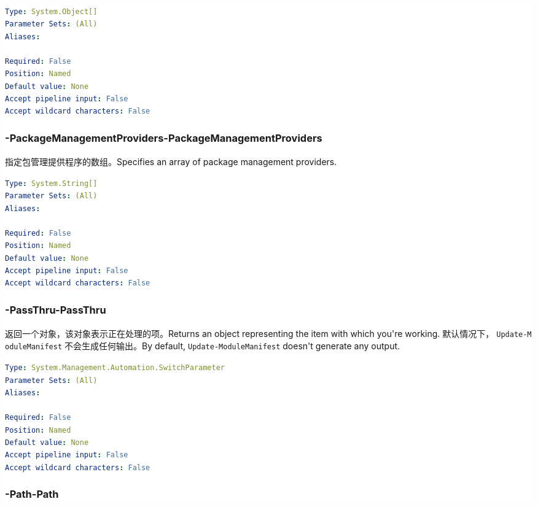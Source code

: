 ```yaml
Type: System.Object[]
Parameter Sets: (All)
Aliases:

Required: False
Position: Named
Default value: None
Accept pipeline input: False
Accept wildcard characters: False
```

### <span data-ttu-id="809a5-193">-PackageManagementProviders</span><span class="sxs-lookup"><span data-stu-id="809a5-193">-PackageManagementProviders</span></span>

<span data-ttu-id="809a5-194">指定包管理提供程序的数组。</span><span class="sxs-lookup"><span data-stu-id="809a5-194">Specifies an array of package management providers.</span></span>

```yaml
Type: System.String[]
Parameter Sets: (All)
Aliases:

Required: False
Position: Named
Default value: None
Accept pipeline input: False
Accept wildcard characters: False
```

### <span data-ttu-id="809a5-195">-PassThru</span><span class="sxs-lookup"><span data-stu-id="809a5-195">-PassThru</span></span>

<span data-ttu-id="809a5-196">返回一个对象，该对象表示正在处理的项。</span><span class="sxs-lookup"><span data-stu-id="809a5-196">Returns an object representing the item with which you're working.</span></span> <span data-ttu-id="809a5-197">默认情况下， `Update-ModuleManifest` 不会生成任何输出。</span><span class="sxs-lookup"><span data-stu-id="809a5-197">By default, `Update-ModuleManifest` doesn't generate any output.</span></span>

```yaml
Type: System.Management.Automation.SwitchParameter
Parameter Sets: (All)
Aliases:

Required: False
Position: Named
Default value: None
Accept pipeline input: False
Accept wildcard characters: False
```

### <span data-ttu-id="809a5-198">-Path</span><span class="sxs-lookup"><span data-stu-id="809a5-198">-Path</span></span>
